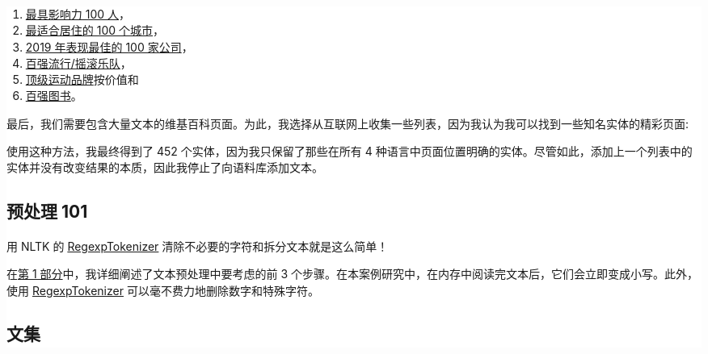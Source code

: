 1.  [最具影响力 100 人](https://www.biographyonline.net/people/100-most-influential.html)，
2.  [最适合居住的 100 个城市](https://www.bestcities.org/rankings/worlds-best-cities/)，
3.  [2019 年表现最佳的 100 家公司](https://ceoworld.biz/2019/06/28/the-top-100-best-performing-companies-in-the-world-2019/)，
4.  [百强流行/摇滚乐队](https://www.imdb.com/list/ls076954447/)，
5.  [顶级运动品牌](https://en.wikipedia.org/wiki/Forbes%27_list_of_the_most_valuable_sports_teams)按价值和
6.  [百强图书](/world-literature/creating-the-ultimate-list-100-books-to-read-before-you-die-45f1b722b2e5)。

最后，我们需要包含大量文本的维基百科页面。为此，我选择从互联网上收集一些列表，因为我认为我可以找到一些知名实体的精彩页面:

使用这种方法，我最终得到了 452 个实体，因为我只保留了那些在所有 4 种语言中页面位置明确的实体。尽管如此，添加上一个列表中的实体并没有改变结果的本质，因此我停止了向语料库添加文本。

## 预处理 101

用 NLTK 的 [RegexpTokenizer](https://kite.com/python/docs/nltk.RegexpTokenizer) 清除不必要的字符和拆分文本就是这么简单！

在[第 1 部分](/starschema-blog/a-comprehensive-guide-to-text-preprocessing-with-python-a47670c5c344)中，我详细阐述了文本预处理中要考虑的前 3 个步骤。在本案例研究中，在内存中阅读完文本后，它们会立即变成小写。此外，使用 [RegexpTokenizer](https://kite.com/python/docs/nltk.RegexpTokenizer) 可以毫不费力地删除数字和特殊字符。

## 文集
